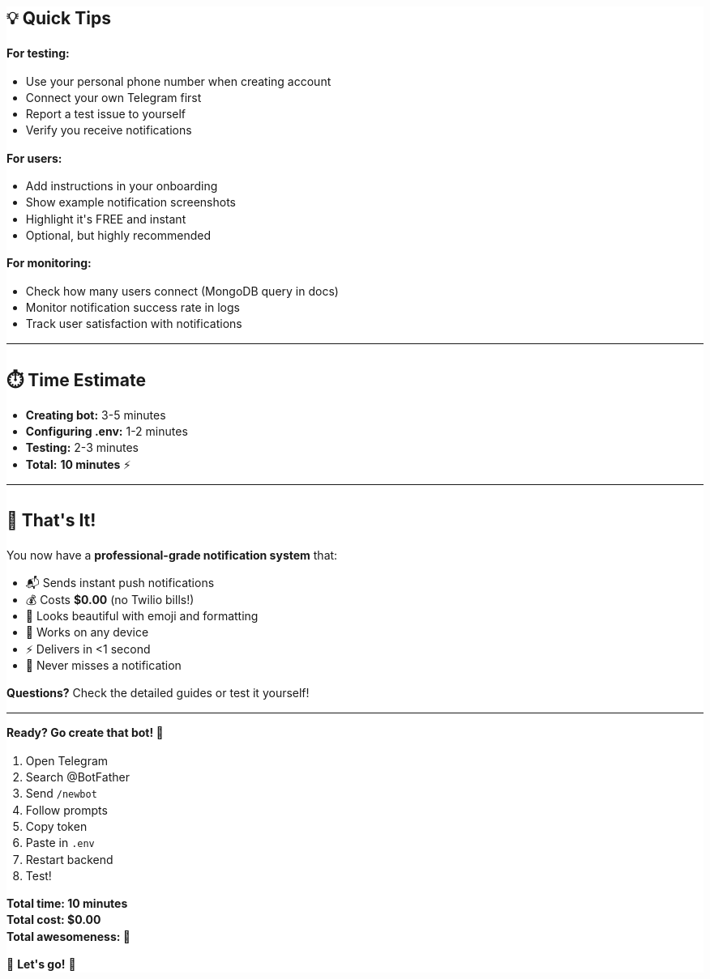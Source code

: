 
## 💡 Quick Tips

**For testing:**
- Use your personal phone number when creating account
- Connect your own Telegram first
- Report a test issue to yourself
- Verify you receive notifications

**For users:**
- Add instructions in your onboarding
- Show example notification screenshots
- Highlight it's FREE and instant
- Optional, but highly recommended

**For monitoring:**
- Check how many users connect (MongoDB query in docs)
- Monitor notification success rate in logs
- Track user satisfaction with notifications

---

## ⏱️ Time Estimate

- **Creating bot:** 3-5 minutes
- **Configuring .env:** 1-2 minutes
- **Testing:** 2-3 minutes
- **Total:** **10 minutes** ⚡

---

## 🎉 That's It!

You now have a **professional-grade notification system** that:
- 📬 Sends instant push notifications
- 💰 Costs **$0.00** (no Twilio bills!)
- 🎨 Looks beautiful with emoji and formatting
- 📱 Works on any device
- ⚡ Delivers in <1 second
- 🔔 Never misses a notification

**Questions?** Check the detailed guides or test it yourself!

---

**Ready? Go create that bot! 🤖**

1. Open Telegram
2. Search @BotFather
3. Send `/newbot`
4. Follow prompts
5. Copy token
6. Paste in `.env`
7. Restart backend
8. Test!

**Total time: 10 minutes**  
**Total cost: $0.00**  
**Total awesomeness: 💯**

🚀 **Let's go!** 🚀
